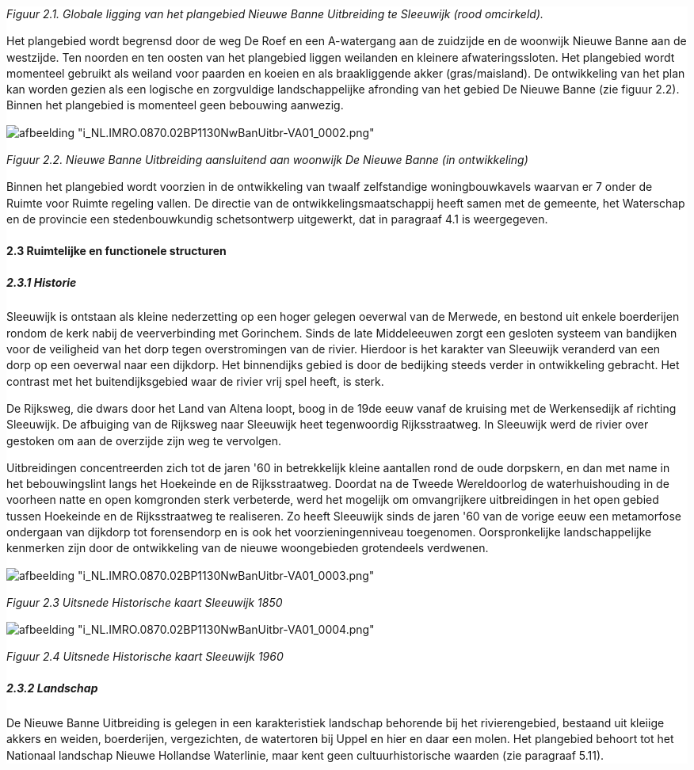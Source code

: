 *Figuur 2\.1\. Globale ligging van het plangebied Nieuwe Banne Uitbreiding te Sleeuwijk (rood omcirkeld).*

Het plangebied wordt begrensd door de weg De Roef en een A\-watergang aan de zuidzijde en de woonwijk Nieuwe Banne aan de westzijde. Ten noorden en ten oosten van het plangebied liggen weilanden en kleinere afwateringssloten. Het plangebied wordt momenteel gebruikt als weiland voor paarden en koeien en als braakliggende akker (gras/maisland). De ontwikkeling van het plan kan worden gezien als een logische en zorgvuldige landschappelijke afronding van het gebied De Nieuwe Banne (zie figuur 2\.2\). Binnen het plangebied is momenteel geen bebouwing aanwezig.

![afbeelding "i_NL.IMRO.0870.02BP1130NwBanUitbr-VA01_0002.png"](i_NL.IMRO.0870.02BP1130NwBanUitbr-VA01_0002.png)

*Figuur 2\.2\. Nieuwe Banne Uitbreiding aansluitend aan woonwijk De Nieuwe Banne (in ontwikkeling)*

Binnen het plangebied wordt voorzien in de ontwikkeling van twaalf zelfstandige woningbouwkavels waarvan er 7 onder de Ruimte voor Ruimte regeling vallen. De directie van de ontwikkelingsmaatschappij heeft samen met de gemeente, het Waterschap en de provincie een stedenbouwkundig schetsontwerp uitgewerkt, dat in paragraaf 4\.1 is weergegeven.

#### 2\.3 Ruimtelijke en functionele structuren

##### 2\.3\.1 Historie

Sleeuwijk is ontstaan als kleine nederzetting op een hoger gelegen oeverwal van de Merwede, en bestond uit enkele boerderijen rondom de kerk nabij de veerverbinding met Gorinchem. Sinds de late Middeleeuwen zorgt een gesloten systeem van bandijken voor de veiligheid van het dorp tegen overstromingen van de rivier. Hierdoor is het karakter van Sleeuwijk veranderd van een dorp op een oeverwal naar een dijkdorp. Het binnendijks gebied is door de bedijking steeds verder in ontwikkeling gebracht. Het contrast met het buitendijksgebied waar de rivier vrij spel heeft, is sterk.

De Rijksweg, die dwars door het Land van Altena loopt, boog in de 19de eeuw vanaf de kruising met de Werkensedijk af richting Sleeuwijk. De afbuiging van de Rijksweg naar Sleeuwijk heet tegenwoordig Rijksstraatweg. In Sleeuwijk werd de rivier over gestoken om aan de overzijde zijn weg te vervolgen.

Uitbreidingen concentreerden zich tot de jaren '60 in betrekkelijk kleine aantallen rond de oude dorpskern, en dan met name in het bebouwingslint langs het Hoekeinde en de Rijksstraatweg. Doordat na de Tweede Wereldoorlog de waterhuishouding in de voorheen natte en open komgronden sterk verbeterde, werd het mogelijk om omvangrijkere uitbreidingen in het open gebied tussen Hoekeinde en de Rijksstraatweg te realiseren. Zo heeft Sleeuwijk sinds de jaren '60 van de vorige eeuw een metamorfose ondergaan van dijkdorp tot forensendorp en is ook het voorzieningenniveau toegenomen. Oorspronkelijke landschappelijke kenmerken zijn door de ontwikkeling van de nieuwe woongebieden grotendeels verdwenen.

![afbeelding "i_NL.IMRO.0870.02BP1130NwBanUitbr-VA01_0003.png"](i_NL.IMRO.0870.02BP1130NwBanUitbr-VA01_0003.png)

*Figuur 2\.3 Uitsnede Historische kaart Sleeuwijk 1850*

![afbeelding "i_NL.IMRO.0870.02BP1130NwBanUitbr-VA01_0004.png"](i_NL.IMRO.0870.02BP1130NwBanUitbr-VA01_0004.png)

*Figuur 2\.4 Uitsnede Historische kaart Sleeuwijk 1960*

##### 2\.3\.2 Landschap

De Nieuwe Banne Uitbreiding is gelegen in een karakteristiek landschap behorende bij het rivierengebied, bestaand uit kleiige akkers en weiden, boerderijen, vergezichten, de watertoren bij Uppel en hier en daar een molen. Het plangebied behoort tot het Nationaal landschap Nieuwe Hollandse Waterlinie, maar kent geen cultuurhistorische waarden (zie paragraaf 5\.11).
